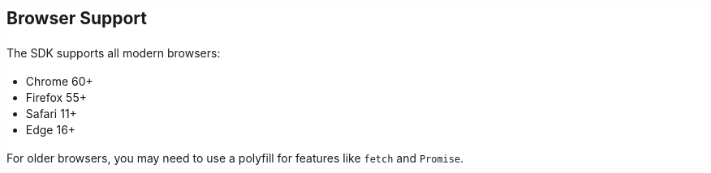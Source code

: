 ```typescript
```

## Browser Support

The SDK supports all modern browsers:

- Chrome 60+
- Firefox 55+
- Safari 11+
- Edge 16+

For older browsers, you may need to use a polyfill for features like `fetch` and `Promise`.